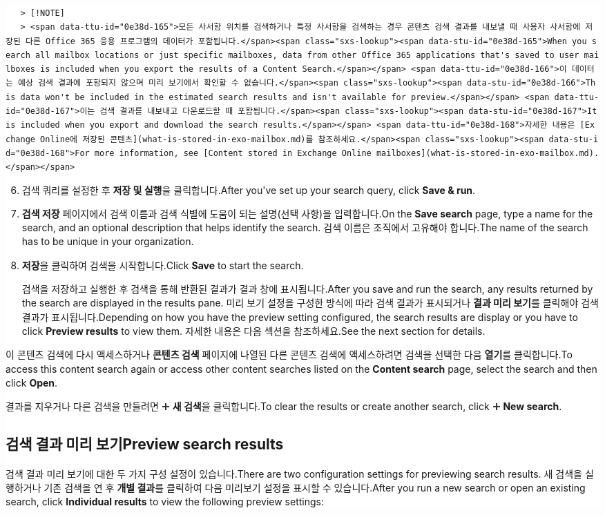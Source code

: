        > [!NOTE]
       > <span data-ttu-id="0e38d-165">모든 사서함 위치를 검색하거나 특정 사서함을 검색하는 경우 콘텐츠 검색 결과를 내보낼 때 사용자 사서함에 저장된 다른 Office 365 응용 프로그램의 데이터가 포함됩니다.</span><span class="sxs-lookup"><span data-stu-id="0e38d-165">When you search all mailbox locations or just specific mailboxes, data from other Office 365 applications that's saved to user mailboxes is included when you export the results of a Content Search.</span></span> <span data-ttu-id="0e38d-166">이 데이터는 예상 검색 결과에 포함되지 않으며 미리 보기에서 확인할 수 없습니다.</span><span class="sxs-lookup"><span data-stu-id="0e38d-166">This data won't be included in the estimated search results and isn't available for preview.</span></span> <span data-ttu-id="0e38d-167">이는 검색 결과를 내보내고 다운로드할 때 포함됩니다.</span><span class="sxs-lookup"><span data-stu-id="0e38d-167">It is included when you export and download the search results.</span></span> <span data-ttu-id="0e38d-168">자세한 내용은 [Exchange Online에 저장된 콘텐츠](what-is-stored-in-exo-mailbox.md)를 참조하세요.</span><span class="sxs-lookup"><span data-stu-id="0e38d-168">For more information, see [Content stored in Exchange Online mailboxes](what-is-stored-in-exo-mailbox.md).</span></span>
   
6. <span data-ttu-id="0e38d-169">검색 쿼리를 설정한 후 **저장 및 실행**을 클릭합니다.</span><span class="sxs-lookup"><span data-stu-id="0e38d-169">After you've set up your search query, click **Save & run**.</span></span>
    
7. <span data-ttu-id="0e38d-170">**검색 저장** 페이지에서 검색 이름과 검색 식별에 도움이 되는 설명(선택 사항)을 입력합니다.</span><span class="sxs-lookup"><span data-stu-id="0e38d-170">On the **Save search** page, type a name for the search, and an optional description that helps identify the search.</span></span> <span data-ttu-id="0e38d-171">검색 이름은 조직에서 고유해야 합니다.</span><span class="sxs-lookup"><span data-stu-id="0e38d-171">The name of the search has to be unique in your organization.</span></span> 
    
8. <span data-ttu-id="0e38d-172">**저장**을 클릭하여 검색을 시작합니다.</span><span class="sxs-lookup"><span data-stu-id="0e38d-172">Click **Save** to start the search.</span></span> 
    
    <span data-ttu-id="0e38d-173">검색을 저장하고 실행한 후 검색을 통해 반환된 결과가 결과 창에 표시됩니다.</span><span class="sxs-lookup"><span data-stu-id="0e38d-173">After you save and run the search, any results returned by the search are displayed in the results pane.</span></span> <span data-ttu-id="0e38d-174">미리 보기 설정을 구성한 방식에 따라 검색 결과가 표시되거나 **결과 미리 보기**를 클릭해야 검색 결과가 표시됩니다.</span><span class="sxs-lookup"><span data-stu-id="0e38d-174">Depending on how you have the preview setting configured, the search results are display or you have to click **Preview results** to view them.</span></span> <span data-ttu-id="0e38d-175">자세한 내용은 다음 섹션을 참조하세요.</span><span class="sxs-lookup"><span data-stu-id="0e38d-175">See the next section for details.</span></span> 
    
<span data-ttu-id="0e38d-176">이 콘텐츠 검색에 다시 액세스하거나 **콘텐츠 검색** 페이지에 나열된 다른 콘텐츠 검색에 액세스하려면 검색을 선택한 다음 **열기**를 클릭합니다.</span><span class="sxs-lookup"><span data-stu-id="0e38d-176">To access this content search again or access other content searches listed on the **Content search** page, select the search and then click **Open**.</span></span> 
  
<span data-ttu-id="0e38d-177">결과를 지우거나 다른 검색을 만들려면 ![아이콘 추가](../media/O365-MDM-CreatePolicy-AddIcon.gif) **새 검색**을 클릭합니다.</span><span class="sxs-lookup"><span data-stu-id="0e38d-177">To clear the results or create another search, click ![Add icon](../media/O365-MDM-CreatePolicy-AddIcon.gif) **New search**.</span></span> 
  
## <a name="preview-search-results"></a><span data-ttu-id="0e38d-178">검색 결과 미리 보기</span><span class="sxs-lookup"><span data-stu-id="0e38d-178">Preview search results</span></span>

<span data-ttu-id="0e38d-179">검색 결과 미리 보기에 대한 두 가지 구성 설정이 있습니다.</span><span class="sxs-lookup"><span data-stu-id="0e38d-179">There are two configuration settings for previewing search results.</span></span> <span data-ttu-id="0e38d-180">새 검색을 실행하거나 기존 검색을 연 후 **개별 결과**를 클릭하여 다음 미리보기 설정을 표시할 수 있습니다.</span><span class="sxs-lookup"><span data-stu-id="0e38d-180">After you run a new search or open an existing search, click **Individual results** to view the following preview settings:</span></span> 
  